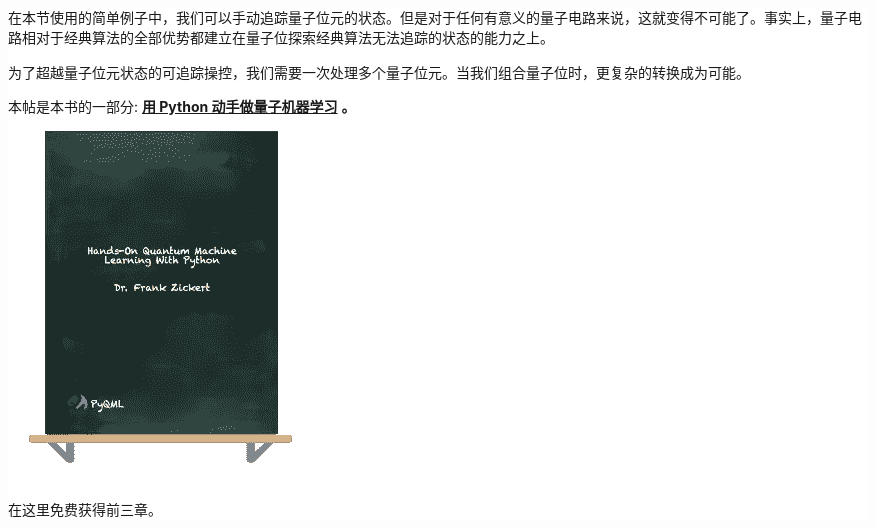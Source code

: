 在本节使用的简单例子中，我们可以手动追踪量子位元的状态。但是对于任何有意义的量子电路来说，这就变得不可能了。事实上，量子电路相对于经典算法的全部优势都建立在量子位探索经典算法无法追踪的状态的能力之上。

为了超越量子位元状态的可追踪操控，我们需要一次处理多个量子位元。当我们组合量子位时，更复杂的转换成为可能。

本帖是本书的一部分: [**用 Python 动手做量子机器学习**](https://www.pyqml.com/page?ref=medium_gamble&dest=/) **。**

![](img/89a3586f6b18e3b603ac2126873b8bd4.png)

在这里免费获得前三章。